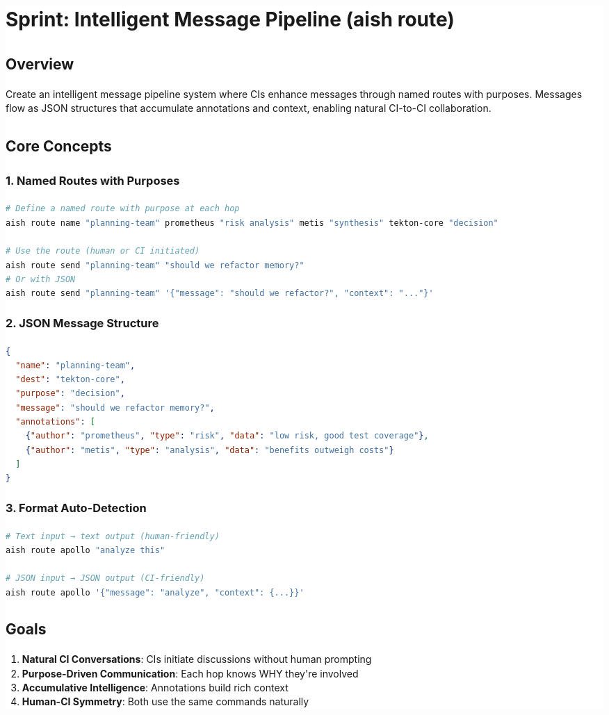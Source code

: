 # Sprint: Intelligent Message Pipeline (aish route)

## Overview
Create an intelligent message pipeline system where CIs enhance messages through named routes with purposes. Messages flow as JSON structures that accumulate annotations and context, enabling natural CI-to-CI collaboration.

## Core Concepts

### 1. Named Routes with Purposes
```bash
# Define a named route with purpose at each hop
aish route name "planning-team" prometheus "risk analysis" metis "synthesis" tekton-core "decision"

# Use the route (human or CI initiated)
aish route send "planning-team" "should we refactor memory?"
# Or with JSON
aish route send "planning-team" '{"message": "should we refactor?", "context": "..."}'
```

### 2. JSON Message Structure
```json
{
  "name": "planning-team",
  "dest": "tekton-core",
  "purpose": "decision",
  "message": "should we refactor memory?",
  "annotations": [
    {"author": "prometheus", "type": "risk", "data": "low risk, good test coverage"},
    {"author": "metis", "type": "analysis", "data": "benefits outweigh costs"}
  ]
}
```

### 3. Format Auto-Detection
```bash
# Text input → text output (human-friendly)
aish route apollo "analyze this"

# JSON input → JSON output (CI-friendly)
aish route apollo '{"message": "analyze", "context": {...}}'
```

## Goals
1. **Natural CI Conversations**: CIs initiate discussions without human prompting
2. **Purpose-Driven Communication**: Each hop knows WHY they're involved
3. **Accumulative Intelligence**: Annotations build rich context
4. **Human-CI Symmetry**: Both use the same commands naturally
